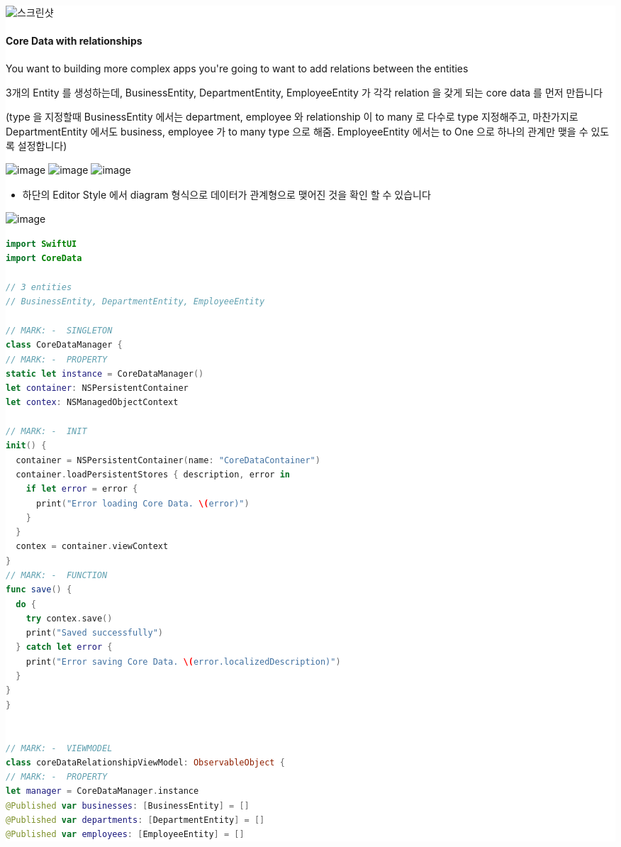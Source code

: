   <img height="350"  alt="스크린샷" src="">

#### Core Data with relationships

You want to building more complex apps you're going to want to add relations between the entities

3개의 Entity 를 생성하는데, BusinessEntity, DepartmentEntity, EmployeeEntity 가 각각 relation 을 갖게 되는 core data 를 먼저 만듭니다

(type 을 지정할때 BusinessEntity 에서는 department, employee 와 relationship 이 to many 로 다수로 type 지정해주고, 마찬가지로 DepartmentEntity 에서도 business, employee 가 to many type 으로 해줌. EmployeeEntity 에서는 to One 으로 하나의 관계만 맺을 수 있도록 설정합니다)

<img width="997" alt="image" src="https://user-images.githubusercontent.com/28912774/159847198-1eba198c-a17d-4eeb-93ab-a79739a0e775.png">
<img width="980" alt="image" src="https://user-images.githubusercontent.com/28912774/159847223-126e0dad-1369-4f85-91b9-a35694bf69d8.png">
<img width="983" alt="image" src="https://user-images.githubusercontent.com/28912774/159847265-7549fe44-358a-4315-bf3c-1ee3ab7c999c.png">

- 하단의 Editor Style 에서 diagram 형식으로 데이터가 관계형으로 맺어진 것을 확인 할 수 있습니다

<img width="495" alt="image" src="https://user-images.githubusercontent.com/28912774/159847407-13c69733-7c9b-4b5f-bac5-cf3567733fc4.png">

```swift
import SwiftUI
import CoreData

// 3 entities
// BusinessEntity, DepartmentEntity, EmployeeEntity

// MARK: -  SINGLETON
class CoreDataManager {
// MARK: -  PROPERTY
static let instance = CoreDataManager()
let container: NSPersistentContainer
let contex: NSManagedObjectContext

// MARK: -  INIT
init() {
  container = NSPersistentContainer(name: "CoreDataContainer")
  container.loadPersistentStores { description, error in
    if let error = error {
      print("Error loading Core Data. \(error)")
    }
  }
  contex = container.viewContext
}
// MARK: -  FUNCTION
func save() {
  do {
    try contex.save()
    print("Saved successfully")
  } catch let error {
    print("Error saving Core Data. \(error.localizedDescription)")
  }
}
}


// MARK: -  VIEWMODEL
class coreDataRelationshipViewModel: ObservableObject {
// MARK: -  PROPERTY
let manager = CoreDataManager.instance
@Published var businesses: [BusinessEntity] = []
@Published var departments: [DepartmentEntity] = []
@Published var employees: [EmployeeEntity] = []
```